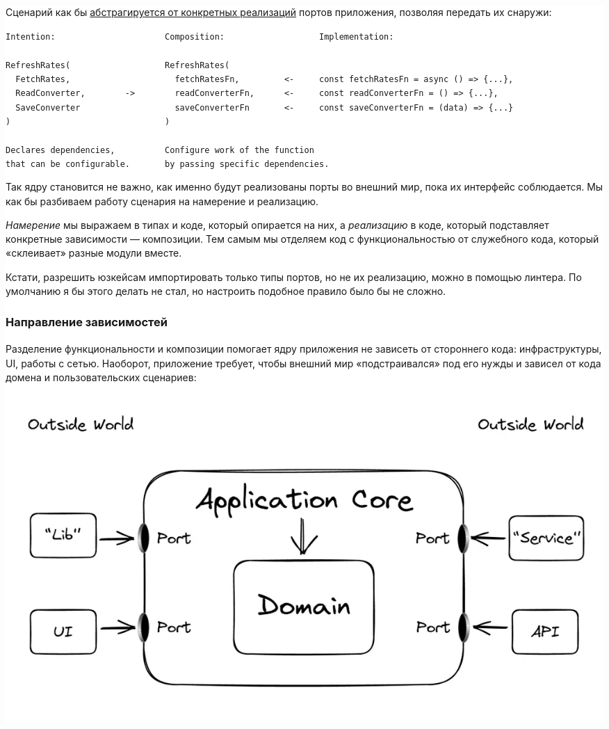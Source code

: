 Сценарий как бы [абстрагируется от конкретных реализаций](https://dhh.dk/2014/test-induced-design-damage.html) портов приложения, позволяя передать их снаружи:

```
Intention:                      Composition:                   Implementation:

RefreshRates(                   RefreshRates(
  FetchRates,                     fetchRatesFn,         <-     const fetchRatesFn = async () => {...},
  ReadConverter,        ->        readConverterFn,      <-     const readConverterFn = () => {...},
  SaveConverter                   saveConverterFn       <-     const saveConverterFn = (data) => {...}
)                               )

Declares dependencies,          Configure work of the function
that can be configurable.       by passing specific dependencies.
```

Так ядру становится не важно, как именно будут реализованы порты во внешний мир, пока их интерфейс соблюдается. Мы как бы разбиваем работу сценария на намерение и реализацию.

_Намерение_ мы выражаем в типах и коде, который опирается на них, а _реализацию_ в коде, который подставляет конкретные зависимости — композиции. Тем самым мы отделяем код с функциональностью от служебного кода, который «склеивает» разные модули вместе.

<aside>

Кстати, разрешить юзкейсам импортировать только типы портов, но не их реализацию, можно в помощью
линтера. По умолчанию я бы этого делать не стал, но настроить подобное правило было бы не сложно.

</aside>

### Направление зависимостей

Разделение функциональности и композиции помогает ядру приложения не зависеть от стороннего кода: инфраструктуры, UI, работы с сетью. Наоборот, приложение требует, чтобы внешний мир «подстраивался» под его нужды и зависел от кода домена и пользовательских сценариев:

![Внешний мир зависит от портов, ядро приложения зависит от домена](./02-dependency-direction.webp)
